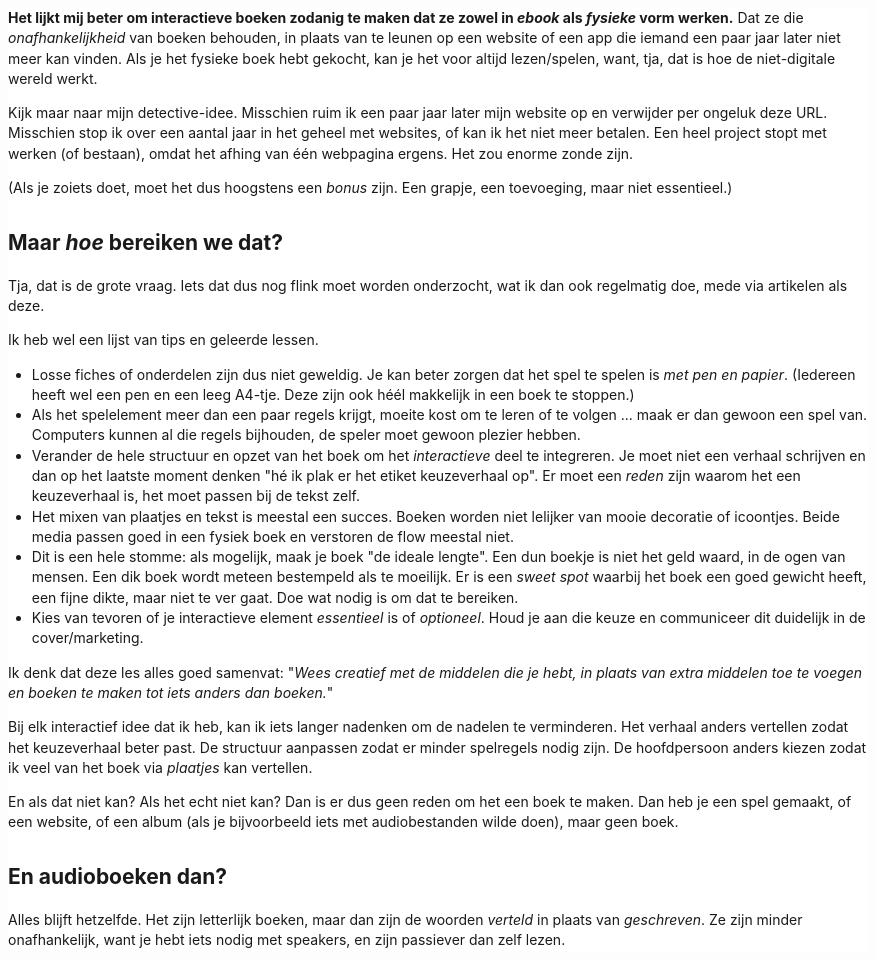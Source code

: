**Het lijkt mij beter om interactieve boeken zodanig te maken dat ze zowel in _ebook_ als _fysieke_ vorm werken.** Dat ze die _onafhankelijkheid_ van boeken behouden, in plaats van te leunen op een website of een app die iemand een paar jaar later niet meer kan vinden. Als je het fysieke boek hebt gekocht, kan je het voor altijd lezen/spelen, want, tja, dat is hoe de niet-digitale wereld werkt.

Kijk maar naar mijn detective-idee. Misschien ruim ik een paar jaar later mijn website op en verwijder per ongeluk deze URL. Misschien stop ik over een aantal jaar in het geheel met websites, of kan ik het niet meer betalen. Een heel project stopt met werken (of bestaan), omdat het afhing van één webpagina ergens. Het zou enorme zonde zijn.

(Als je zoiets doet, moet het dus hoogstens een _bonus_ zijn. Een grapje, een toevoeging, maar niet essentieel.)

## Maar _hoe_ bereiken we dat?

Tja, dat is de grote vraag. Iets dat dus nog flink moet worden onderzocht, wat ik dan ook regelmatig doe, mede via artikelen als deze.

Ik heb wel een lijst van tips en geleerde lessen.

  * Losse fiches of onderdelen zijn dus niet geweldig. Je kan beter zorgen dat het spel te spelen is _met pen en papier_. (Iedereen heeft wel een pen en een leeg A4-tje. Deze zijn ook héél makkelijk in een boek te stoppen.)
  * Als het spelelement meer dan een paar regels krijgt, moeite kost om te leren of te volgen ... maak er dan gewoon een spel van. Computers kunnen al die regels bijhouden, de speler moet gewoon plezier hebben.
  * Verander de hele structuur en opzet van het boek om het _interactieve_ deel te integreren. Je moet niet een verhaal schrijven en dan op het laatste moment denken "hé ik plak er het etiket keuzeverhaal op". Er moet een _reden_ zijn waarom het een keuzeverhaal is, het moet passen bij de tekst zelf.
  * Het mixen van plaatjes en tekst is meestal een succes. Boeken worden niet lelijker van mooie decoratie of icoontjes. Beide media passen goed in een fysiek boek en verstoren de flow meestal niet.
  * Dit is een hele stomme: als mogelijk, maak je boek "de ideale lengte". Een dun boekje is niet het geld waard, in de ogen van mensen. Een dik boek wordt meteen bestempeld als te moeilijk. Er is een _sweet spot_ waarbij het boek een goed gewicht heeft, een fijne dikte, maar niet te ver gaat. Doe wat nodig is om dat te bereiken.
  * Kies van tevoren of je interactieve element _essentieel_ is of _optioneel_. Houd je aan die keuze en communiceer dit duidelijk in de cover/marketing.

Ik denk dat deze les alles goed samenvat: "_Wees creatief met de middelen die je hebt, in plaats van extra middelen toe te voegen en boeken te maken tot iets anders dan boeken._"

Bij elk interactief idee dat ik heb, kan ik iets langer nadenken om de nadelen te verminderen. Het verhaal anders vertellen zodat het keuzeverhaal beter past. De structuur aanpassen zodat er minder spelregels nodig zijn. De hoofdpersoon anders kiezen zodat ik veel van het boek via _plaatjes_ kan vertellen.

En als dat niet kan? Als het echt niet kan? Dan is er dus geen reden om het een boek te maken. Dan heb je een spel gemaakt, of een website, of een album (als je bijvoorbeeld iets met audiobestanden wilde doen), maar geen boek.

## En audioboeken dan?

Alles blijft hetzelfde. Het zijn letterlijk boeken, maar dan zijn de woorden _verteld_ in plaats van _geschreven_. Ze zijn minder onafhankelijk, want je hebt iets nodig met speakers, en zijn passiever dan zelf lezen. 
